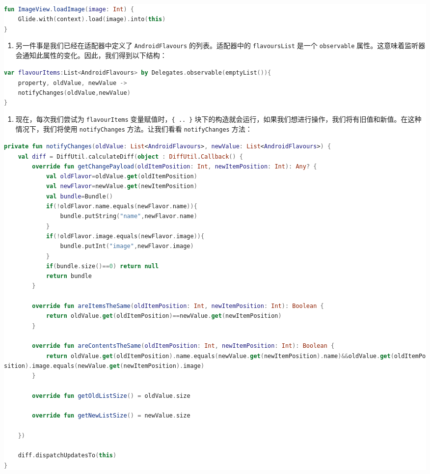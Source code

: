 ```kt
fun ImageView.loadImage(image: Int) {
    Glide.with(context).load(image).into(this)
}
```

1.  另一件事是我们已经在适配器中定义了 `AndroidFlavours` 的列表。适配器中的 `flavoursList` 是一个 `observable` 属性。这意味着监听器会通知此属性的变化。因此，我们得到以下结构：

```kt
var flavourItems:List<AndroidFlavours> by Delegates.observable(emptyList()){
    property, oldValue, newValue ->
    notifyChanges(oldValue,newValue)
}

```

1.  现在，每次我们尝试为 `flavourItems` 变量赋值时，`{ .. }` 块下的构造就会运行，如果我们想进行操作，我们将有旧值和新值。在这种情况下，我们将使用 `notifyChanges` 方法。让我们看看 `notifyChanges` 方法：

```kt
private fun notifyChanges(oldValue: List<AndroidFlavours>, newValue: List<AndroidFlavours>) {
    val diff = DiffUtil.calculateDiff(object : DiffUtil.Callback() {
        override fun getChangePayload(oldItemPosition: Int, newItemPosition: Int): Any? {
            val oldFlavor=oldValue.get(oldItemPosition)
            val newFlavor=newValue.get(newItemPosition)
            val bundle=Bundle()
            if(!oldFlavor.name.equals(newFlavor.name)){
                bundle.putString("name",newFlavor.name)
            }
            if(!oldFlavor.image.equals(newFlavor.image)){
                bundle.putInt("image",newFlavor.image)
            }
            if(bundle.size()==0) return null
            return bundle
        }

        override fun areItemsTheSame(oldItemPosition: Int, newItemPosition: Int): Boolean {
            return oldValue.get(oldItemPosition)==newValue.get(newItemPosition)
        }

        override fun areContentsTheSame(oldItemPosition: Int, newItemPosition: Int): Boolean {
            return oldValue.get(oldItemPosition).name.equals(newValue.get(newItemPosition).name)&&oldValue.get(oldItemPosition).image.equals(newValue.get(newItemPosition).image)
        }

        override fun getOldListSize() = oldValue.size

        override fun getNewListSize() = newValue.size

    })

    diff.dispatchUpdatesTo(this)
}
```
